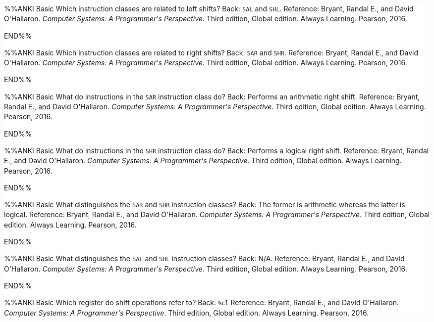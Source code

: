 %%ANKI
Basic
Which instruction classes are related to left shifts?
Back: `SAL` and `SHL`.
Reference: Bryant, Randal E., and David O'Hallaron. *Computer Systems: A Programmer's Perspective*. Third edition, Global edition. Always Learning. Pearson, 2016.

END%%


%%ANKI
Basic
Which instruction classes are related to right shifts?
Back: `SAR` and `SHR`.
Reference: Bryant, Randal E., and David O'Hallaron. *Computer Systems: A Programmer's Perspective*. Third edition, Global edition. Always Learning. Pearson, 2016.

END%%

%%ANKI
Basic
What do instructions in the `SAR` instruction class do?
Back: Performs an arithmetic right shift.
Reference: Bryant, Randal E., and David O'Hallaron. *Computer Systems: A Programmer's Perspective*. Third edition, Global edition. Always Learning. Pearson, 2016.

END%%

%%ANKI
Basic
What do instructions in the `SHR` instruction class do?
Back: Performs a logical right shift.
Reference: Bryant, Randal E., and David O'Hallaron. *Computer Systems: A Programmer's Perspective*. Third edition, Global edition. Always Learning. Pearson, 2016.

END%%

%%ANKI
Basic
What distinguishes the `SAR` and `SHR` instruction classes?
Back: The former is arithmetic whereas the latter is logical.
Reference: Bryant, Randal E., and David O'Hallaron. *Computer Systems: A Programmer's Perspective*. Third edition, Global edition. Always Learning. Pearson, 2016.

END%%

%%ANKI
Basic
What distinguishes the `SAL` and `SHL` instruction classes?
Back: N/A.
Reference: Bryant, Randal E., and David O'Hallaron. *Computer Systems: A Programmer's Perspective*. Third edition, Global edition. Always Learning. Pearson, 2016.

END%%

%%ANKI
Basic
Which register do shift operations refer to?
Back: `%cl`
Reference: Bryant, Randal E., and David O'Hallaron. *Computer Systems: A Programmer's Perspective*. Third edition, Global edition. Always Learning. Pearson, 2016.

